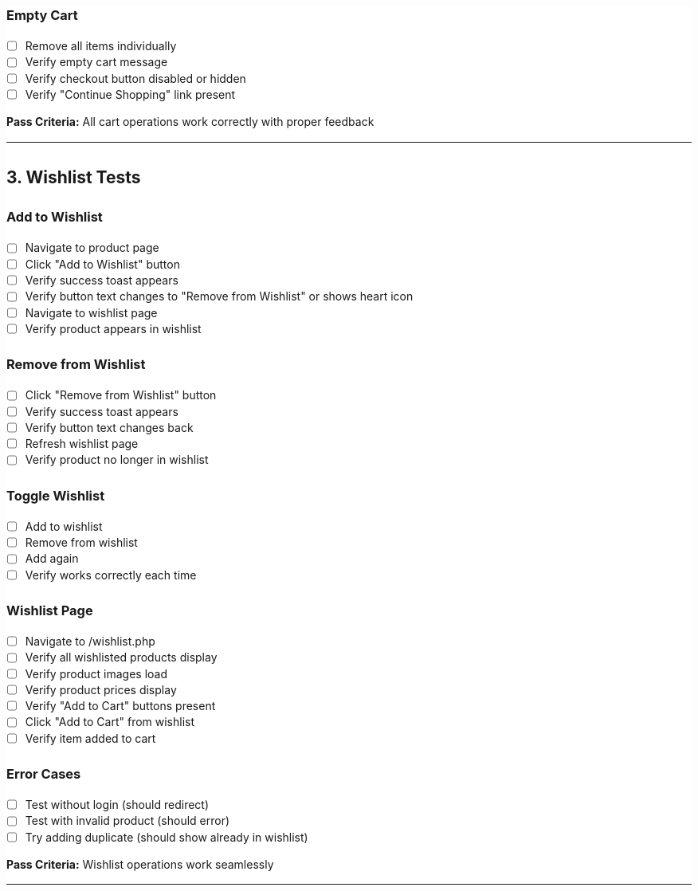 ### Empty Cart
- [ ] Remove all items individually
- [ ] Verify empty cart message
- [ ] Verify checkout button disabled or hidden
- [ ] Verify "Continue Shopping" link present

**Pass Criteria:** All cart operations work correctly with proper feedback

---

## 3. Wishlist Tests

### Add to Wishlist
- [ ] Navigate to product page
- [ ] Click "Add to Wishlist" button
- [ ] Verify success toast appears
- [ ] Verify button text changes to "Remove from Wishlist" or shows heart icon
- [ ] Navigate to wishlist page
- [ ] Verify product appears in wishlist

### Remove from Wishlist
- [ ] Click "Remove from Wishlist" button
- [ ] Verify success toast appears
- [ ] Verify button text changes back
- [ ] Refresh wishlist page
- [ ] Verify product no longer in wishlist

### Toggle Wishlist
- [ ] Add to wishlist
- [ ] Remove from wishlist
- [ ] Add again
- [ ] Verify works correctly each time

### Wishlist Page
- [ ] Navigate to /wishlist.php
- [ ] Verify all wishlisted products display
- [ ] Verify product images load
- [ ] Verify product prices display
- [ ] Verify "Add to Cart" buttons present
- [ ] Click "Add to Cart" from wishlist
- [ ] Verify item added to cart

### Error Cases
- [ ] Test without login (should redirect)
- [ ] Test with invalid product (should error)
- [ ] Try adding duplicate (should show already in wishlist)

**Pass Criteria:** Wishlist operations work seamlessly

---
